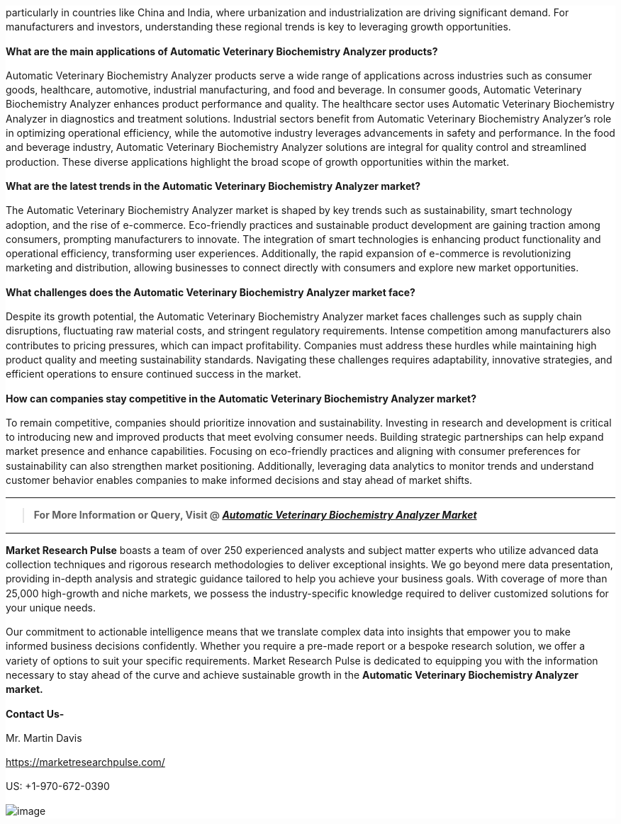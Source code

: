 particularly in countries like China and India, where urbanization and industrialization are driving significant demand. For manufacturers and investors, understanding these regional trends is key to leveraging growth opportunities.</p><p><strong>What are the main applications of Automatic Veterinary Biochemistry Analyzer products?</strong></p><p>Automatic Veterinary Biochemistry Analyzer products serve a wide range of applications across industries such as consumer goods, healthcare, automotive, industrial manufacturing, and food and beverage. In consumer goods, Automatic Veterinary Biochemistry Analyzer enhances product performance and quality. The healthcare sector uses Automatic Veterinary Biochemistry Analyzer in diagnostics and treatment solutions. Industrial sectors benefit from Automatic Veterinary Biochemistry Analyzer&rsquo;s role in optimizing operational efficiency, while the automotive industry leverages advancements in safety and performance. In the food and beverage industry, Automatic Veterinary Biochemistry Analyzer solutions are integral for quality control and streamlined production. These diverse applications highlight the broad scope of growth opportunities within the market.</p><p><strong>What are the latest trends in the Automatic Veterinary Biochemistry Analyzer market?</strong></p><p>The Automatic Veterinary Biochemistry Analyzer market is shaped by key trends such as sustainability, smart technology adoption, and the rise of e-commerce. Eco-friendly practices and sustainable product development are gaining traction among consumers, prompting manufacturers to innovate. The integration of smart technologies is enhancing product functionality and operational efficiency, transforming user experiences. Additionally, the rapid expansion of e-commerce is revolutionizing marketing and distribution, allowing businesses to connect directly with consumers and explore new market opportunities.</p><p><strong>What challenges does the Automatic Veterinary Biochemistry Analyzer market face?</strong></p><p>Despite its growth potential, the Automatic Veterinary Biochemistry Analyzer market faces challenges such as supply chain disruptions, fluctuating raw material costs, and stringent regulatory requirements. Intense competition among manufacturers also contributes to pricing pressures, which can impact profitability. Companies must address these hurdles while maintaining high product quality and meeting sustainability standards. Navigating these challenges requires adaptability, innovative strategies, and efficient operations to ensure continued success in the market.</p><p><strong>How can companies stay competitive in the Automatic Veterinary Biochemistry Analyzer market?</strong></p><p>To remain competitive, companies should prioritize innovation and sustainability. Investing in research and development is critical to introducing new and improved products that meet evolving consumer needs. Building strategic partnerships can help expand market presence and enhance capabilities. Focusing on eco-friendly practices and aligning with consumer preferences for sustainability can also strengthen market positioning. Additionally, leveraging data analytics to monitor trends and understand customer behavior enables companies to make informed decisions and stay ahead of market shifts.</p><hr /><blockquote><p><strong>For More Information or Query, Visit @&nbsp;<em><a href="https://marketresearchpulse.com/report/107565/automatic-veterinary-biochemistry-analyzer-market?utm_source=Linkedin&utm_medium=0116">Automatic Veterinary Biochemistry Analyzer Market</a></em></strong></p></blockquote><hr /><p><strong>Market Research Pulse</strong> boasts a team of over 250 experienced analysts and subject matter experts who utilize advanced data collection techniques and rigorous research methodologies to deliver exceptional insights. We go beyond mere data presentation, providing in-depth analysis and strategic guidance tailored to help you achieve your business goals. With coverage of more than 25,000 high-growth and niche markets, we possess the industry-specific knowledge required to deliver customized solutions for your unique needs.</p><p>Our commitment to actionable intelligence means that we translate complex data into insights that empower you to make informed business decisions confidently. Whether you require a pre-made report or a bespoke research solution, we offer a variety of options to suit your specific requirements. Market Research Pulse is dedicated to equipping you with the information necessary to stay ahead of the curve and achieve sustainable growth in the <strong>Automatic Veterinary Biochemistry Analyzer market.</strong></p><p><strong>Contact Us-</strong></p><p>Mr. Martin Davis</p><p>https://marketresearchpulse.com/</p><p>US: +1-970-672-0390</p>
![image](https://github.com/user-attachments/assets/c1654563-9f01-499e-a3f8-b4b7dda82a72)
